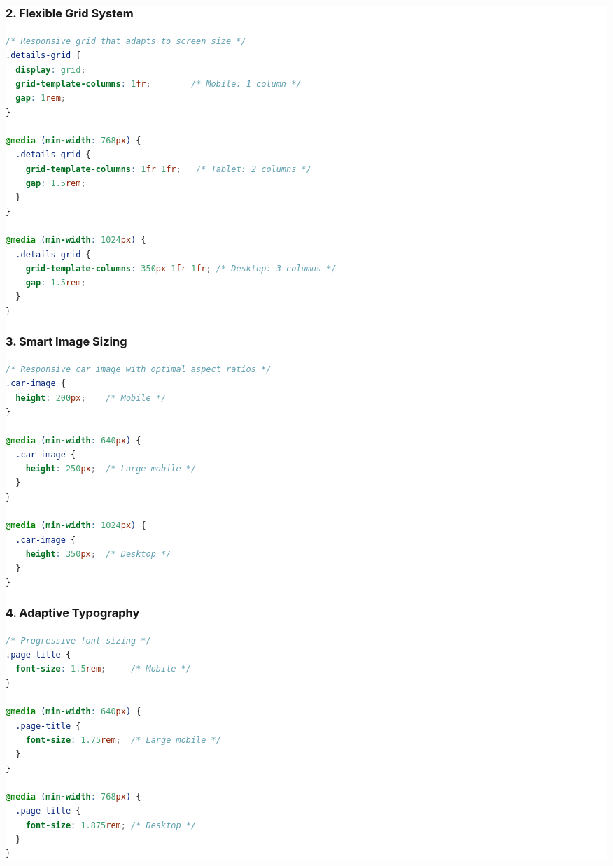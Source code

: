 ### **2. Flexible Grid System**
```css
/* Responsive grid that adapts to screen size */
.details-grid {
  display: grid;
  grid-template-columns: 1fr;        /* Mobile: 1 column */
  gap: 1rem;
}

@media (min-width: 768px) {
  .details-grid {
    grid-template-columns: 1fr 1fr;   /* Tablet: 2 columns */
    gap: 1.5rem;
  }
}

@media (min-width: 1024px) {
  .details-grid {
    grid-template-columns: 350px 1fr 1fr; /* Desktop: 3 columns */
    gap: 1.5rem;
  }
}
```

### **3. Smart Image Sizing**
```css
/* Responsive car image with optimal aspect ratios */
.car-image {
  height: 200px;    /* Mobile */
}

@media (min-width: 640px) {
  .car-image {
    height: 250px;  /* Large mobile */
  }
}

@media (min-width: 1024px) {
  .car-image {
    height: 350px;  /* Desktop */
  }
}
```

### **4. Adaptive Typography**
```css
/* Progressive font sizing */
.page-title {
  font-size: 1.5rem;     /* Mobile */
}

@media (min-width: 640px) {
  .page-title {
    font-size: 1.75rem;  /* Large mobile */
  }
}

@media (min-width: 768px) {
  .page-title {
    font-size: 1.875rem; /* Desktop */
  }
}
```

